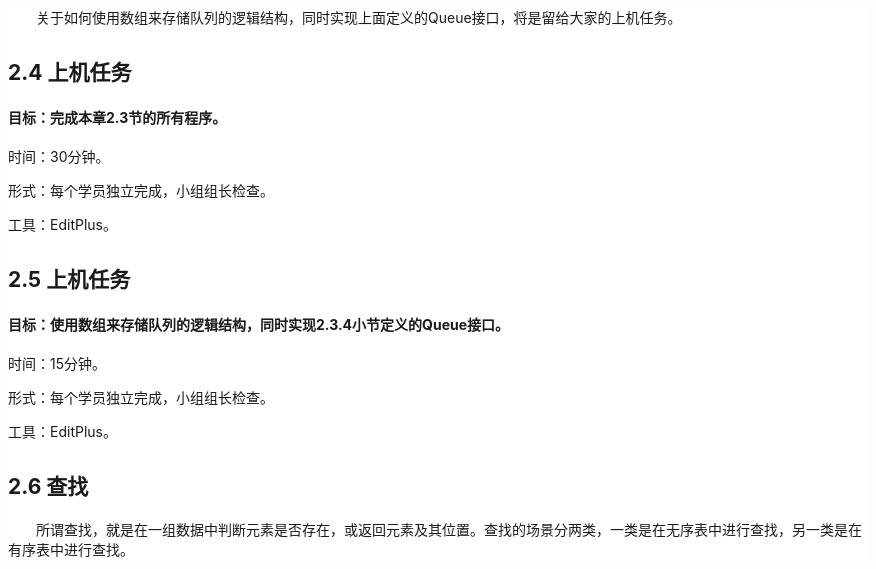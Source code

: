 
&emsp;&emsp;关于如何使用数组来存储队列的逻辑结构，同时实现上面定义的Queue接口，将是留给大家的上机任务。






## 2.4  上机任务

#### 目标：完成本章2.3节的所有程序。

 



时间：30分钟。

 



形式：每个学员独立完成，小组组长检查。

 



工具：EditPlus。

 

 

 


## 2.5  上机任务

#### 目标：使用数组来存储队列的逻辑结构，同时实现2.3.4小节定义的Queue接口。

 



时间：15分钟。

 



形式：每个学员独立完成，小组组长检查。

 



工具：EditPlus。

 

 

 



## 2.6  查找




&emsp;&emsp;所谓查找，就是在一组数据中判断元素是否存在，或返回元素及其位置。查找的场景分两类，一类是在无序表中进行查找，另一类是在有序表中进行查找。
